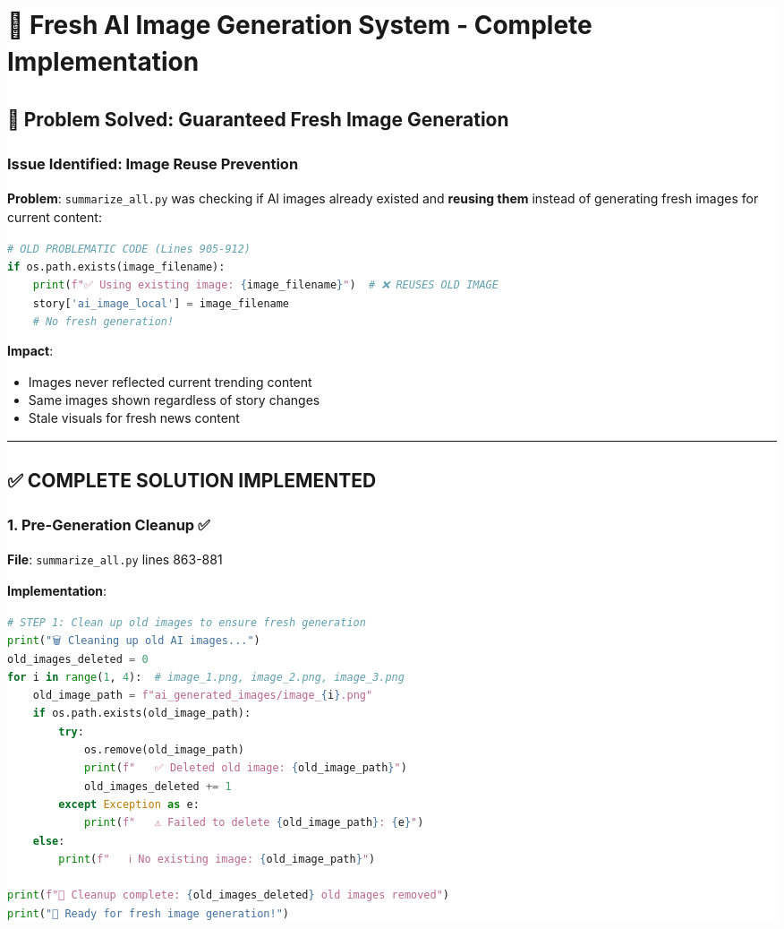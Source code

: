 # 🎨 Fresh AI Image Generation System - Complete Implementation

## 🚀 Problem Solved: Guaranteed Fresh Image Generation

### **Issue Identified**: Image Reuse Prevention
**Problem**: `summarize_all.py` was checking if AI images already existed and **reusing them** instead of generating fresh images for current content:

```python
# OLD PROBLEMATIC CODE (Lines 905-912)
if os.path.exists(image_filename):
    print(f"✅ Using existing image: {image_filename}")  # ❌ REUSES OLD IMAGE
    story['ai_image_local'] = image_filename
    # No fresh generation!
```

**Impact**: 
- Images never reflected current trending content
- Same images shown regardless of story changes
- Stale visuals for fresh news content

---

## ✅ **COMPLETE SOLUTION IMPLEMENTED**

### **1. Pre-Generation Cleanup** ✅
**File**: `summarize_all.py` lines 863-881

**Implementation**:
```python
# STEP 1: Clean up old images to ensure fresh generation
print("🗑️ Cleaning up old AI images...")
old_images_deleted = 0
for i in range(1, 4):  # image_1.png, image_2.png, image_3.png
    old_image_path = f"ai_generated_images/image_{i}.png"
    if os.path.exists(old_image_path):
        try:
            os.remove(old_image_path)
            print(f"   ✅ Deleted old image: {old_image_path}")
            old_images_deleted += 1
        except Exception as e:
            print(f"   ⚠️ Failed to delete {old_image_path}: {e}")
    else:
        print(f"   ℹ️ No existing image: {old_image_path}")

print(f"🔄 Cleanup complete: {old_images_deleted} old images removed")
print("🎨 Ready for fresh image generation!")
```
